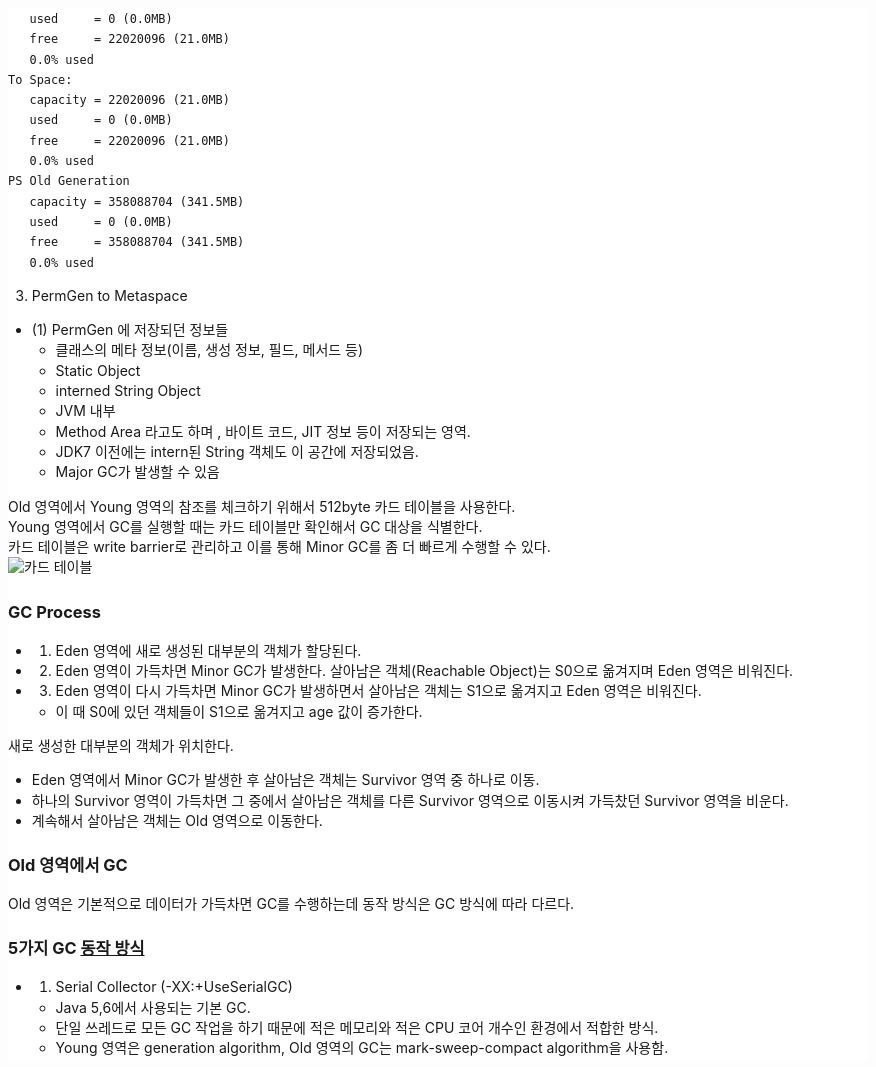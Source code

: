 ```
   used     = 0 (0.0MB)
   free     = 22020096 (21.0MB)
   0.0% used
To Space:
   capacity = 22020096 (21.0MB)
   used     = 0 (0.0MB)
   free     = 22020096 (21.0MB)
   0.0% used
PS Old Generation
   capacity = 358088704 (341.5MB)
   used     = 0 (0.0MB)
   free     = 358088704 (341.5MB)
   0.0% used
```


3) PermGen to Metaspace
- (1) PermGen 에 저장되던 정보들
   - 클래스의 메타 정보(이름, 생성 정보, 필드, 메서드 등)
   - Static Object
   - interned String Object
   - JVM 내부 
   - Method Area 라고도 하며 , 바이트 코드, JIT 정보 등이 저장되는 영역.
   - JDK7 이전에는 intern된 String 객체도 이 공간에 저장되었음.
   - Major GC가 발생할 수 있음


Old 영역에서 Young 영역의 참조를 체크하기 위해서 512byte 카드 테이블을 사용한다.   
Young 영역에서 GC를 실행할 때는 카드 테이블만 확인해서 GC 대상을 식별한다.  
카드 테이블은 write barrier로 관리하고 이를 통해 Minor GC를 좀 더 빠르게 수행할 수 있다.  
![카드 테이블](https://d2.naver.com/content/images/2015/06/helloworld-1329-2.png)

### GC Process
- 1) Eden 영역에 새로 생성된 대부분의 객체가 할당된다.
- 2) Eden 영역이 가득차면 Minor GC가 발생한다. 살아남은 객체(Reachable Object)는 S0으로 옮겨지며 Eden 영역은 비워진다.
- 3) Eden 영역이 다시 가득차면 Minor GC가 발생하면서 살아남은 객체는 S1으로 옮겨지고 Eden 영역은 비워진다. 
   - 이 때 S0에 있던 객체들이 S1으로 옮겨지고 age 값이 증가한다.
   
 새로 생성한 대부분의 객체가 위치한다.
- Eden 영역에서 Minor GC가 발생한 후 살아남은 객체는 Survivor 영역 중 하나로 이동.
- 하나의 Survivor 영역이 가득차면 그 중에서 살아남은 객체를 다른 Survivor 영역으로 이동시켜 가득찼던 Survivor 영역을 비운다.
- 계속해서 살아남은 객체는 Old 영역으로 이동한다.

### Old 영역에서 GC
Old 영역은 기본적으로 데이터가 가득차면 GC를 수행하는데 동작 방식은 GC 방식에 따라 다르다. 

### 5가지 GC [동작 방식](https://docs.oracle.com/javase/8/docs/technotes/guides/vm/gctuning/collectors.html)
- 1) Serial Collector (-XX:+UseSerialGC)
   - Java 5,6에서 사용되는 기본 GC.
   - 단일 쓰레드로 모든 GC 작업을 하기 때문에 적은 메모리와 적은 CPU 코어 개수인 환경에서 적합한 방식.
   - Young 영역은 generation algorithm, Old 영역의 GC는 mark-sweep-compact algorithm을 사용함.
